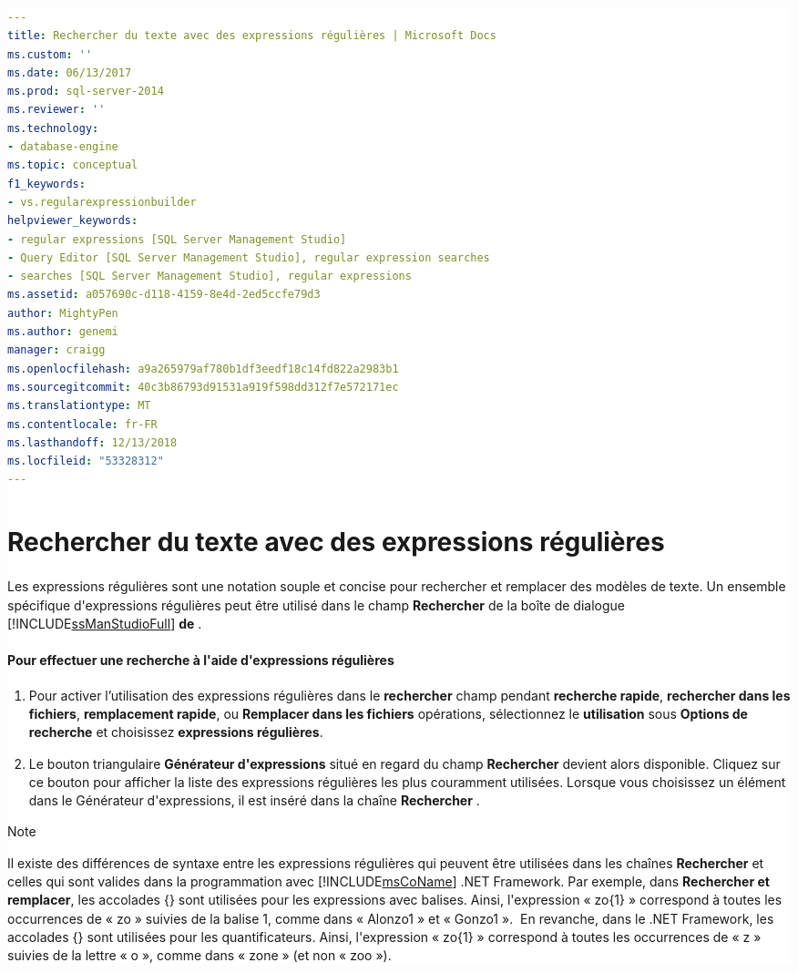 ```yaml
---
title: Rechercher du texte avec des expressions régulières | Microsoft Docs
ms.custom: ''
ms.date: 06/13/2017
ms.prod: sql-server-2014
ms.reviewer: ''
ms.technology:
- database-engine
ms.topic: conceptual
f1_keywords:
- vs.regularexpressionbuilder
helpviewer_keywords:
- regular expressions [SQL Server Management Studio]
- Query Editor [SQL Server Management Studio], regular expression searches
- searches [SQL Server Management Studio], regular expressions
ms.assetid: a057690c-d118-4159-8e4d-2ed5ccfe79d3
author: MightyPen
ms.author: genemi
manager: craigg
ms.openlocfilehash: a9a265979af780b1df3eedf18c14fd822a2983b1
ms.sourcegitcommit: 40c3b86793d91531a919f598dd312f7e572171ec
ms.translationtype: MT
ms.contentlocale: fr-FR
ms.lasthandoff: 12/13/2018
ms.locfileid: "53328312"
---
```

# <a name="search-text-with-regular-expressions"></a>Rechercher du texte avec des expressions régulières
  Les expressions régulières sont une notation souple et concise pour rechercher et remplacer des modèles de texte. Un ensemble spécifique d'expressions régulières peut être utilisé dans le champ **Rechercher** de la boîte de dialogue [!INCLUDE[ssManStudioFull](../../includes/ssmanstudiofull-md.md)] **de** .  
  
#### <a name="to-find-using-regular-expressions"></a>Pour effectuer une recherche à l'aide d'expressions régulières  
  
1.  Pour activer l’utilisation des expressions régulières dans le **rechercher** champ pendant **recherche rapide**, **rechercher dans les fichiers**, **remplacement rapide**, ou  **Remplacer dans les fichiers** opérations, sélectionnez le **utilisation** sous **Options de recherche** et choisissez **expressions régulières**.  
  
2.  Le bouton triangulaire **Générateur d'expressions** situé en regard du champ **Rechercher** devient alors disponible. Cliquez sur ce bouton pour afficher la liste des expressions régulières les plus couramment utilisées. Lorsque vous choisissez un élément dans le Générateur d'expressions, il est inséré dans la chaîne **Rechercher** .  
  
> [!NOTE]  
>  Il existe des différences de syntaxe entre les expressions régulières qui peuvent être utilisées dans les chaînes **Rechercher** et celles qui sont valides dans la programmation avec [!INCLUDE[msCoName](../../includes/msconame-md.md)] .NET Framework. Par exemple, dans **Rechercher et remplacer**, les accolades {} sont utilisées pour les expressions avec balises. Ainsi, l'expression « zo{1} » correspond à toutes les occurrences de « zo » suivies de la balise 1, comme dans « Alonzo1 » et « Gonzo1 ».  En revanche, dans le .NET Framework, les accolades {} sont utilisées pour les quantificateurs. Ainsi, l'expression « zo{1} » correspond à toutes les occurrences de « z » suivies de la lettre « o », comme dans « zone » (et non « zoo »).   
  